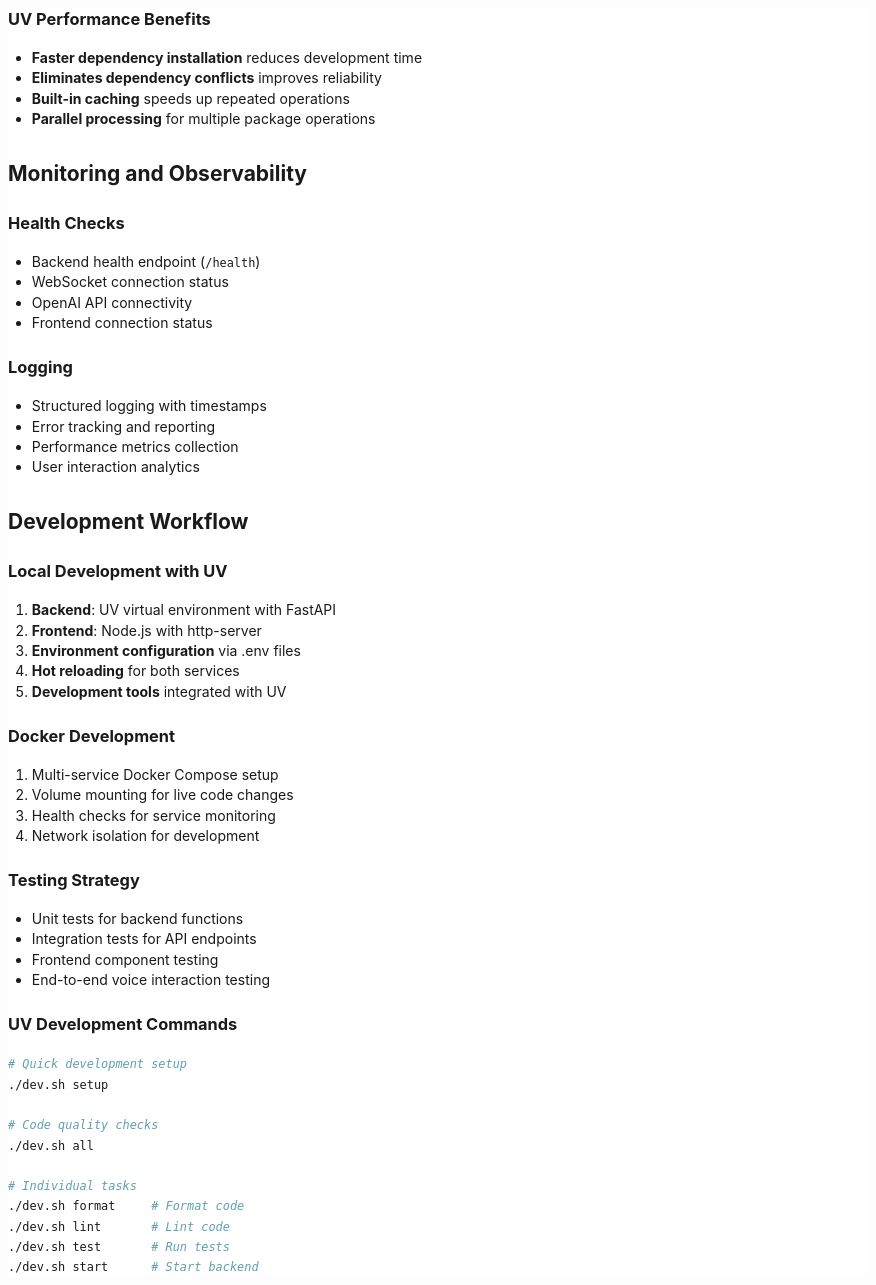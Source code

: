 ### UV Performance Benefits
- **Faster dependency installation** reduces development time
- **Eliminates dependency conflicts** improves reliability
- **Built-in caching** speeds up repeated operations
- **Parallel processing** for multiple package operations

## Monitoring and Observability

### Health Checks
- Backend health endpoint (`/health`)
- WebSocket connection status
- OpenAI API connectivity
- Frontend connection status

### Logging
- Structured logging with timestamps
- Error tracking and reporting
- Performance metrics collection
- User interaction analytics

## Development Workflow

### Local Development with UV
1. **Backend**: UV virtual environment with FastAPI
2. **Frontend**: Node.js with http-server
3. **Environment configuration** via .env files
4. **Hot reloading** for both services
5. **Development tools** integrated with UV

### Docker Development
1. Multi-service Docker Compose setup
2. Volume mounting for live code changes
3. Health checks for service monitoring
4. Network isolation for development

### Testing Strategy
- Unit tests for backend functions
- Integration tests for API endpoints
- Frontend component testing
- End-to-end voice interaction testing

### UV Development Commands
```bash
# Quick development setup
./dev.sh setup

# Code quality checks
./dev.sh all

# Individual tasks
./dev.sh format     # Format code
./dev.sh lint       # Lint code
./dev.sh test       # Run tests
./dev.sh start      # Start backend
```
